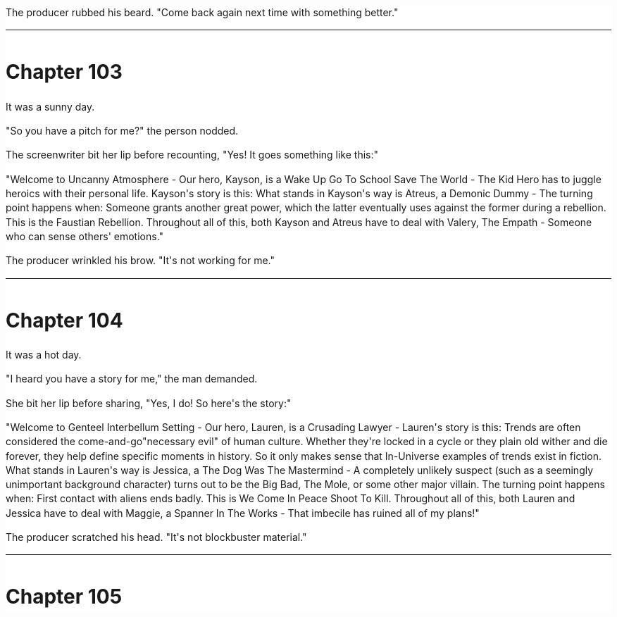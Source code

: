 The producer rubbed his beard. "Come back again next time with something better."



---



# Chapter 103

It was a sunny day.

"So you have a pitch for me?" the person nodded.

The screenwriter bit her lip before recounting, "Yes! It goes something like this:"

"Welcome to Uncanny Atmosphere - Our hero, Kayson, is a Wake Up Go To School Save The World - The Kid Hero has to juggle heroics with their personal life. Kayson's story is this: What stands in Kayson's way is Atreus, a Demonic Dummy - The turning point happens when: Someone grants another great power, which the latter eventually uses against the former during a rebellion. This is the Faustian Rebellion. Throughout all of this, both Kayson and Atreus have to deal with Valery, The Empath - Someone who can sense others' emotions."

The producer wrinkled his brow. "It's not working for me."



---



# Chapter 104

It was a hot day.

"I heard you have a story for me," the man demanded.

She bit her lip before sharing, "Yes, I do! So here's the story:"

"Welcome to Genteel Interbellum Setting - Our hero, Lauren, is a Crusading Lawyer - Lauren's story is this: Trends are often considered the come-and-go"necessary evil" of human culture. Whether they're locked in a cycle or they plain old wither and die forever, they help define specific moments in history. So it only makes sense that In-Universe examples of trends exist in fiction. What stands in Lauren's way is Jessica, a The Dog Was The Mastermind - A completely unlikely suspect (such as a seemingly unimportant background character) turns out to be the Big Bad, The Mole, or some other major villain. The turning point happens when: First contact with aliens ends badly. This is We Come In Peace Shoot To Kill. Throughout all of this, both Lauren and Jessica have to deal with Maggie, a Spanner In The Works - That imbecile has ruined all of my plans!"

The producer scratched his head. "It's not blockbuster material."



---



# Chapter 105
